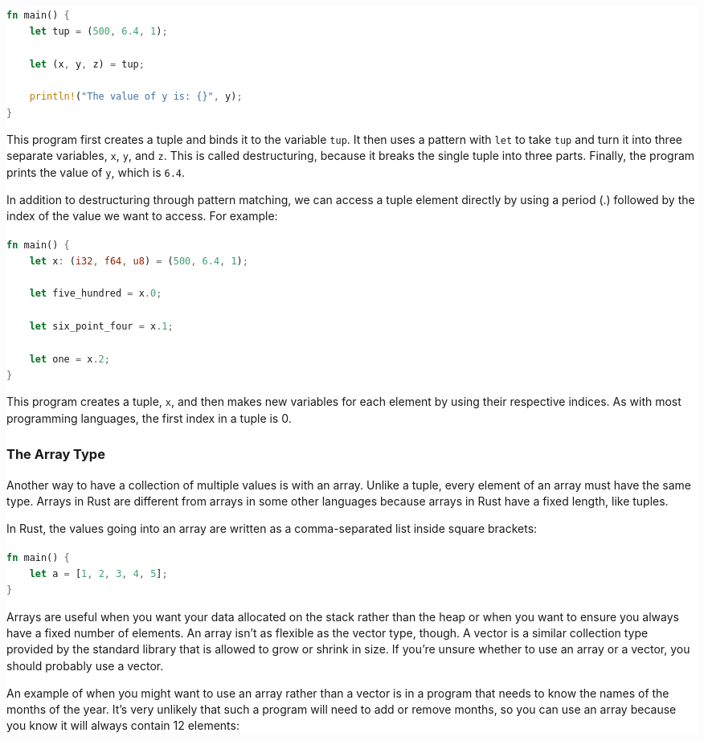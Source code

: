 ```rust
fn main() {
    let tup = (500, 6.4, 1);

    let (x, y, z) = tup;

    println!("The value of y is: {}", y);
}

```

This program first creates a tuple and binds it to the variable `tup`. It then uses a pattern with `let` to take `tup` and turn it into three separate variables, `x`, `y`, and `z`. This is called destructuring, because it breaks the single tuple into three parts. Finally, the program prints the value of `y`, which is `6.4`.

In addition to destructuring through pattern matching, we can access a tuple element directly by using a period (.) followed by the index of the value we want to access. For example:

```rust
fn main() {
    let x: (i32, f64, u8) = (500, 6.4, 1);

    let five_hundred = x.0;

    let six_point_four = x.1;

    let one = x.2;
}
```

This program creates a tuple, `x`, and then makes new variables for each element by using their respective indices. As with most programming languages, the first index in a tuple is 0.

### The Array Type

Another way to have a collection of multiple values is with an array. Unlike a tuple, every element of an array must have the same type. Arrays in Rust are different from arrays in some other languages because arrays in Rust have a fixed length, like tuples.

In Rust, the values going into an array are written as a comma-separated list inside square brackets:

```rust
fn main() {
    let a = [1, 2, 3, 4, 5];
}
```

Arrays are useful when you want your data allocated on the stack rather than the heap or when you want to ensure you always have a fixed number of elements. An array isn’t as flexible as the vector type, though. A vector is a similar collection type provided by the standard library that is allowed to grow or shrink in size. If you’re unsure whether to use an array or a vector, you should probably use a vector.

An example of when you might want to use an array rather than a vector is in a program that needs to know the names of the months of the year. It’s very unlikely that such a program will need to add or remove months, so you can use an array because you know it will always contain 12 elements:
